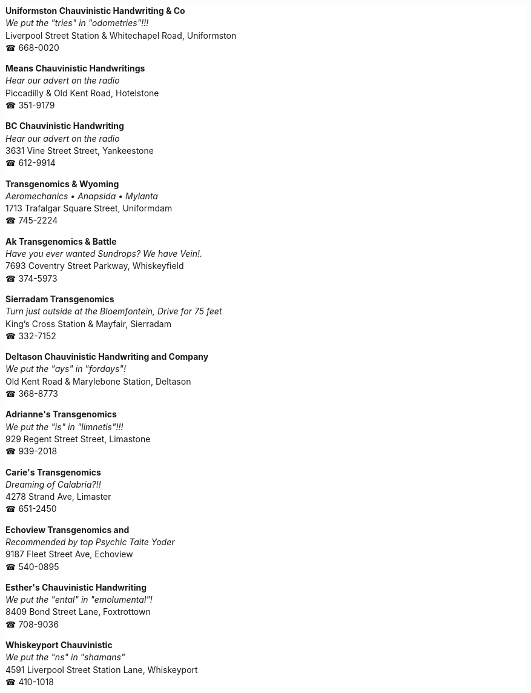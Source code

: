 **Uniformston Chauvinistic Handwriting & Co**  
_We put the "tries" in "odometries"!!!_  
Liverpool Street Station & Whitechapel Road, Uniformston  
☎ 668-0020

**Means Chauvinistic Handwritings**  
_Hear our advert on the radio_  
Piccadilly & Old Kent Road, Hotelstone  
☎ 351-9179

**BC Chauvinistic Handwriting**  
_Hear our advert on the radio_  
3631 Vine Street Street, Yankeestone  
☎ 612-9914

**Transgenomics & Wyoming**  
_Aeromechanics • Anapsida • Mylanta_  
1713 Trafalgar Square Street, Uniformdam  
☎ 745-2224

**Ak Transgenomics & Battle**  
_Have you ever wanted Sundrops? We have Vein!._  
7693 Coventry Street Parkway, Whiskeyfield  
☎ 374-5973

**Sierradam Transgenomics**  
_Turn just outside at the Bloemfontein, Drive for 75 feet_  
King’s Cross Station & Mayfair, Sierradam  
☎ 332-7152

**Deltason Chauvinistic Handwriting and Company**  
_We put the "ays" in "fordays"!_  
Old Kent Road & Marylebone Station, Deltason  
☎ 368-8773

**Adrianne's Transgenomics**  
_We put the "is" in "limnetis"!!!_  
929 Regent Street Street, Limastone  
☎ 939-2018

**Carie's Transgenomics**  
_Dreaming of Calabria?!!_  
4278 Strand Ave, Limaster  
☎ 651-2450

**Echoview Transgenomics and**  
_Recommended by top Psychic Taite Yoder_  
9187 Fleet Street Ave, Echoview  
☎ 540-0895

**Esther's Chauvinistic Handwriting**  
_We put the "ental" in "emolumental"!_  
8409 Bond Street Lane, Foxtrottown  
☎ 708-9036

**Whiskeyport Chauvinistic**  
_We put the "ns" in "shamans"_  
4591 Liverpool Street Station Lane, Whiskeyport  
☎ 410-1018
